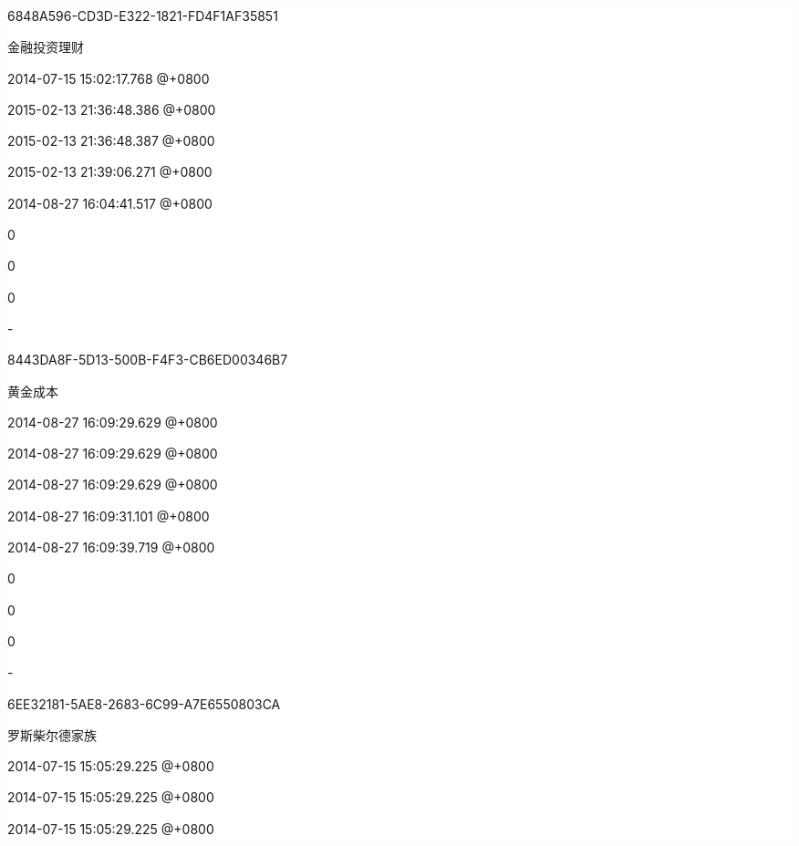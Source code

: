 <guid>6848A596-CD3D-E322-1821-FD4F1AF35851</guid>

<name>&#37329;&#34701;&#25237;&#36164;&#29702;&#36130;</name>

<label/>

<creationDateTime>2014-07-15 15:02:17.768 @+0800</creationDateTime>

<realModificationDateTime>2015-02-13 21:36:48.386 @+0800</realModificationDateTime>

<displayModificationDateTime>2015-02-13 21:36:48.387 @+0800</displayModificationDateTime>

<activationDateTime>2015-02-13 21:39:06.271 @+0800</activationDateTime>

<linksModificationDateTime>2014-08-27 16:04:41.517 @+0800</linksModificationDateTime>

<isType>0</isType>

<color>0</color>

<accessControlType>0</accessControlType>

</Thought>


-<Thought>

<guid>8443DA8F-5D13-500B-F4F3-CB6ED00346B7</guid>

<name>&#40644;&#37329;&#25104;&#26412;</name>

<label/>

<creationDateTime>2014-08-27 16:09:29.629 @+0800</creationDateTime>

<realModificationDateTime>2014-08-27 16:09:29.629 @+0800</realModificationDateTime>

<displayModificationDateTime>2014-08-27 16:09:29.629 @+0800</displayModificationDateTime>

<activationDateTime>2014-08-27 16:09:31.101 @+0800</activationDateTime>

<linksModificationDateTime>2014-08-27 16:09:39.719 @+0800</linksModificationDateTime>

<isType>0</isType>

<color>0</color>

<accessControlType>0</accessControlType>

</Thought>


-<Thought>

<guid>6EE32181-5AE8-2683-6C99-A7E6550803CA</guid>

<name>&#32599;&#26031;&#26612;&#23572;&#24503;&#23478;&#26063;</name>

<label/>

<creationDateTime>2014-07-15 15:05:29.225 @+0800</creationDateTime>

<realModificationDateTime>2014-07-15 15:05:29.225 @+0800</realModificationDateTime>

<displayModificationDateTime>2014-07-15 15:05:29.225 @+0800</displayModificationDateTime>
